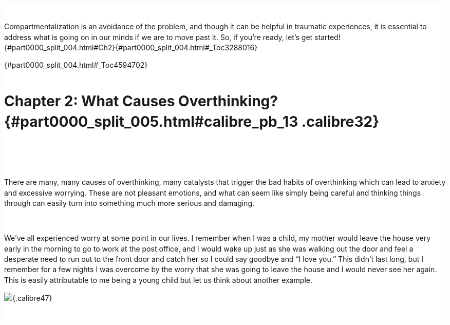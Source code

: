 <span class="calibre3"> </span>

<span class="calibre3">Compartmentalization is an avoidance of the
problem, and though it can be helpful in traumatic experiences, it is
essential to address what is going on in our minds if we are to move
past it. So, if you’re ready, let’s get
started!</span>[](){#part0000_split_004.html#Ch2}[<span
class="calibre42"></span>](){#part0000_split_004.html#_Toc3288016}

[](){#part0000_split_004.html#_Toc4594702}

<div id="part0000_split_004.html#calibre_pb_10" class="calibre33">

</div>

</a>
</p>

</div>

<span id="part0000_split_005.html"></span>

<div id="part0000_split_005.html#_Toc4594702" style="height:0pt">

</div>

<div class="calibre1">

<span class="calibre36">Chapter 2: What Causes Overthinking?</span><span class="calibre44"></span><span class="calibre45"></span> {#part0000_split_005.html#calibre_pb_13 .calibre32}
=================================================================================================================================

<span class="calibre3"> </span>

<span class="calibre3"> </span>

<span class="calibre3">There are many, many causes of overthinking, many
catalysts that trigger the bad habits of overthinking which can lead to
anxiety and excessive worrying. These are not pleasant emotions, and
what can seem like simply being careful and thinking things through can
easily turn into something much more serious and damaging. </span>

<span class="calibre3"> </span>

<span class="calibre3">We’ve all experienced worry at some point in our
lives. I remember when I was a child, my mother would leave the house
very early in the morning to go to work at the post office, and I would
wake up just as she was walking out the door and feel a desperate need
to run out to the front door and catch her so I could say goodbye and “I
love you.” This didn’t last long, but I remember for a few nights I was
overcome by the worry that she was going to leave the house and I would
never see her again. This is easily attributable to me being a young
child but let us think about another example. </span>

![](images/00002.jpeg){.calibre47}

<span class="calibre3"> </span>
